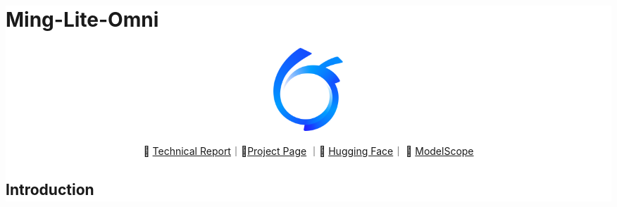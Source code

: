 # Ming-Lite-Omni

<p align="center">
    <img src="./figures/ant-bailing.png" width="100"/>
<p>

<p align="center">📑 <a href="https://arxiv.org/abs/2506.09344">Technical Report</a>｜📖<a href="https://lucaria-academy.github.io/Ming-Omni/">Project Page</a> ｜🤗 <a href="https://huggingface.co/inclusionAI/Ming-Lite-Omni">Hugging Face</a>｜ 🤖 <a href="https://www.modelscope.cn/models/inclusionAI/Ming-Lite-Omni">ModelScope</a>



## Introduction
